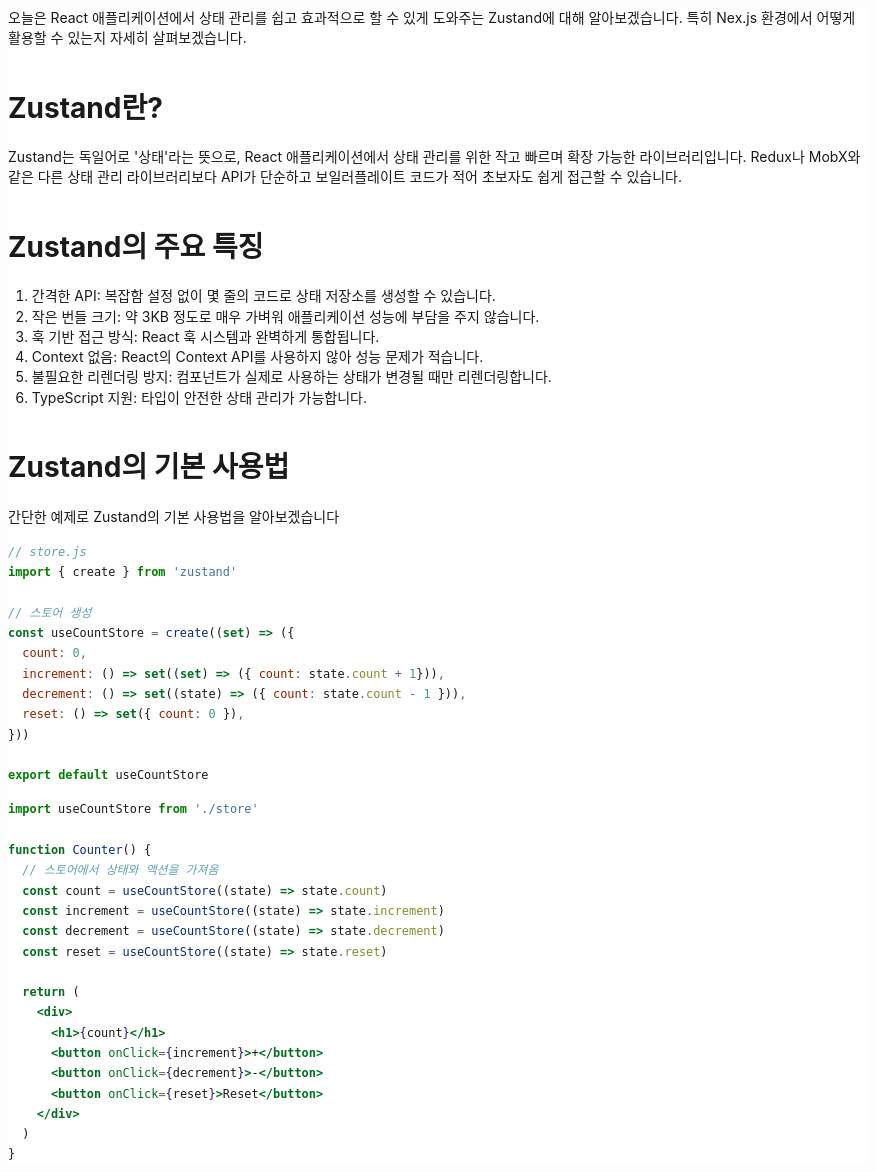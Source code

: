 오늘은 React 애플리케이션에서 상태 관리를 쉽고 효과적으로 할 수 있게 도와주는 Zustand에 대해 알아보겠습니다. 특히 Nex.js 환경에서 어떻게 활용할 수 있는지 자세히 살펴보겠습니다.

# Zustand란?
Zustand는 독일어로 '상태'라는 뜻으로, React 애플리케이션에서 상태 관리를 위한 작고 빠르며 확장 가능한 라이브러리입니다. Redux나 MobX와 같은 다른 상태 관리 라이브러리보다 API가 단순하고 보일러플레이트 코드가 적어 초보자도 쉽게 접근할 수 있습니다.

# Zustand의 주요 특징
1. 간격한 API: 복잡함 설정 없이 몇 줄의 코드로 상태 저장소를 생성할 수 있습니다.
2. 작은 번들 크기: 약 3KB 정도로 매우 가벼워 애플리케이션 성능에 부담을 주지 않습니다.
3. 훅 기반 접근 방식: React 훅 시스템과 완벽하게 통합됩니다.
4. Context 없음: React의 Context API를 사용하지 않아 성능 문제가 적습니다.
5. 불필요한 리렌더링 방지: 컴포넌트가 실제로 사용하는 상태가 변경될 때만 리렌더링합니다.
6. TypeScript 지원: 타입이 안전한 상태 관리가 가능합니다.

# Zustand의 기본 사용법
간단한 예제로 Zustand의 기본 사용법을 알아보겠습니다
```js
// store.js
import { create } from 'zustand'

// 스토어 생성
const useCountStore = create((set) => ({
  count: 0,
  increment: () => set((set) => ({ count: state.count + 1})),
  decrement: () => set((state) => ({ count: state.count - 1 })),
  reset: () => set({ count: 0 }),
}))

export default useCountStore
```
```jsx
import useCountStore from './store'

function Counter() {
  // 스토어에서 상태와 액션을 가져옴
  const count = useCountStore((state) => state.count)
  const increment = useCountStore((state) => state.increment)
  const decrement = useCountStore((state) => state.decrement)
  const reset = useCountStore((state) => state.reset)

  return (
    <div>
      <h1>{count}</h1>
      <button onClick={increment}>+</button>
      <button onClick={decrement}>-</button>
      <button onClick={reset}>Reset</button>
    </div>
  )
}
```
